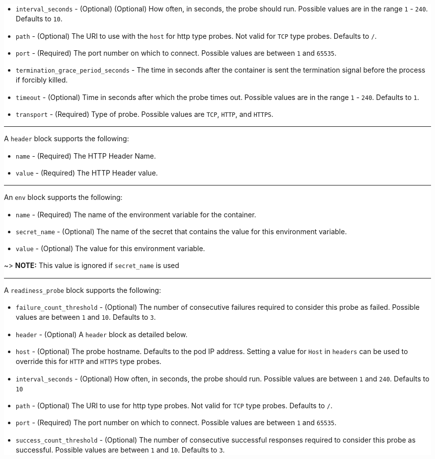 * `interval_seconds` - (Optional) (Optional) How often, in seconds, the probe should run. Possible values are in the range `1` - `240`. Defaults to `10`.

* `path` - (Optional) The URI to use with the `host` for http type probes. Not valid for `TCP` type probes. Defaults to `/`.

* `port` - (Required) The port number on which to connect. Possible values are between `1` and `65535`.

* `termination_grace_period_seconds` -  The time in seconds after the container is sent the termination signal before the process if forcibly killed.

* `timeout` - (Optional) Time in seconds after which the probe times out. Possible values are in the range `1` - `240`. Defaults to `1`.

* `transport` - (Required) Type of probe. Possible values are `TCP`, `HTTP`, and `HTTPS`.

---

A `header` block supports the following:

* `name` - (Required) The HTTP Header Name.

* `value` - (Required) The HTTP Header value.

---

An `env` block supports the following:

* `name` - (Required) The name of the environment variable for the container.

* `secret_name` - (Optional) The name of the secret that contains the value for this environment variable.

* `value` - (Optional) The value for this environment variable.

~> **NOTE:** This value is ignored if `secret_name` is used

---

A `readiness_probe` block supports the following:

* `failure_count_threshold` - (Optional) The number of consecutive failures required to consider this probe as failed. Possible values are between `1` and `10`. Defaults to `3`.

* `header` - (Optional) A `header` block as detailed below.

* `host` - (Optional) The probe hostname. Defaults to the pod IP address. Setting a value for `Host` in `headers` can be used to override this for `HTTP` and `HTTPS` type probes.

* `interval_seconds` - (Optional) How often, in seconds, the probe should run. Possible values are between `1` and `240`. Defaults to `10`

* `path` - (Optional) The URI to use for http type probes. Not valid for `TCP` type probes. Defaults to `/`.

* `port` - (Required) The port number on which to connect. Possible values are between `1` and `65535`.

* `success_count_threshold` - (Optional) The number of consecutive successful responses required to consider this probe as successful. Possible values are between `1` and `10`. Defaults to `3`.
